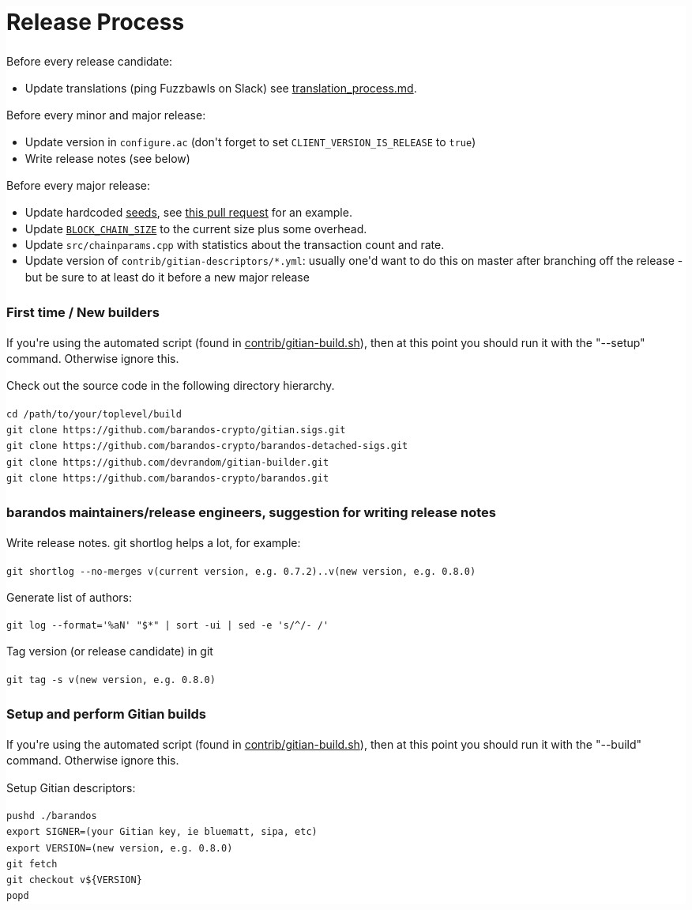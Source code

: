 Release Process
====================

Before every release candidate:

* Update translations (ping Fuzzbawls on Slack) see [translation_process.md](https://github.com/barandos-crypto/barandos/blob/master/doc/translation_process.md#synchronising-translations).

Before every minor and major release:

* Update version in `configure.ac` (don't forget to set `CLIENT_VERSION_IS_RELEASE` to `true`)
* Write release notes (see below)

Before every major release:

* Update hardcoded [seeds](/contrib/seeds/README.md), see [this pull request](https://github.com/bitcoin/bitcoin/pull/7415) for an example.
* Update [`BLOCK_CHAIN_SIZE`](/src/qt/intro.cpp) to the current size plus some overhead.
* Update `src/chainparams.cpp` with statistics about the transaction count and rate.
* Update version of `contrib/gitian-descriptors/*.yml`: usually one'd want to do this on master after branching off the release - but be sure to at least do it before a new major release

### First time / New builders

If you're using the automated script (found in [contrib/gitian-build.sh](/contrib/gitian-build.sh)), then at this point you should run it with the "--setup" command. Otherwise ignore this.

Check out the source code in the following directory hierarchy.

    cd /path/to/your/toplevel/build
    git clone https://github.com/barandos-crypto/gitian.sigs.git
    git clone https://github.com/barandos-crypto/barandos-detached-sigs.git
    git clone https://github.com/devrandom/gitian-builder.git
    git clone https://github.com/barandos-crypto/barandos.git

### barandos maintainers/release engineers, suggestion for writing release notes

Write release notes. git shortlog helps a lot, for example:

    git shortlog --no-merges v(current version, e.g. 0.7.2)..v(new version, e.g. 0.8.0)


Generate list of authors:

    git log --format='%aN' "$*" | sort -ui | sed -e 's/^/- /'

Tag version (or release candidate) in git

    git tag -s v(new version, e.g. 0.8.0)

### Setup and perform Gitian builds

If you're using the automated script (found in [contrib/gitian-build.sh](/contrib/gitian-build.sh)), then at this point you should run it with the "--build" command. Otherwise ignore this.

Setup Gitian descriptors:

    pushd ./barandos
    export SIGNER=(your Gitian key, ie bluematt, sipa, etc)
    export VERSION=(new version, e.g. 0.8.0)
    git fetch
    git checkout v${VERSION}
    popd
